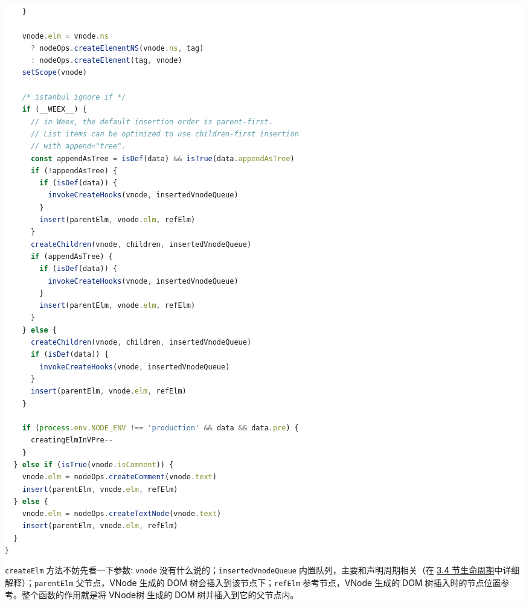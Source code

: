```javascript
    }

    vnode.elm = vnode.ns
      ? nodeOps.createElementNS(vnode.ns, tag)
      : nodeOps.createElement(tag, vnode)
    setScope(vnode)

    /* istanbul ignore if */
    if (__WEEX__) {
      // in Weex, the default insertion order is parent-first.
      // List items can be optimized to use children-first insertion
      // with append="tree".
      const appendAsTree = isDef(data) && isTrue(data.appendAsTree)
      if (!appendAsTree) {
        if (isDef(data)) {
          invokeCreateHooks(vnode, insertedVnodeQueue)
        }
        insert(parentElm, vnode.elm, refElm)
      }
      createChildren(vnode, children, insertedVnodeQueue)
      if (appendAsTree) {
        if (isDef(data)) {
          invokeCreateHooks(vnode, insertedVnodeQueue)
        }
        insert(parentElm, vnode.elm, refElm)
      }
    } else {
      createChildren(vnode, children, insertedVnodeQueue)
      if (isDef(data)) {
        invokeCreateHooks(vnode, insertedVnodeQueue)
      }
      insert(parentElm, vnode.elm, refElm)
    }

    if (process.env.NODE_ENV !== 'production' && data && data.pre) {
      creatingElmInVPre--
    }
  } else if (isTrue(vnode.isComment)) {
    vnode.elm = nodeOps.createComment(vnode.text)
    insert(parentElm, vnode.elm, refElm)
  } else {
    vnode.elm = nodeOps.createTextNode(vnode.text)
    insert(parentElm, vnode.elm, refElm)
  }
}
```

`createElm` 方法不妨先看一下参数: `vnode` 没有什么说的；`insertedVnodeQueue` 内置队列，主要和声明周期相关（在 <u>3.4 节生命周期</u>中详细解释）；`parentElm` 父节点，VNode 生成的 DOM 树会插入到该节点下；`refElm` 参考节点，VNode 生成的 DOM 树插入时的节点位置参考。整个函数的作用就是将 VNode树 生成的 DOM 树并插入到它的父节点内。
